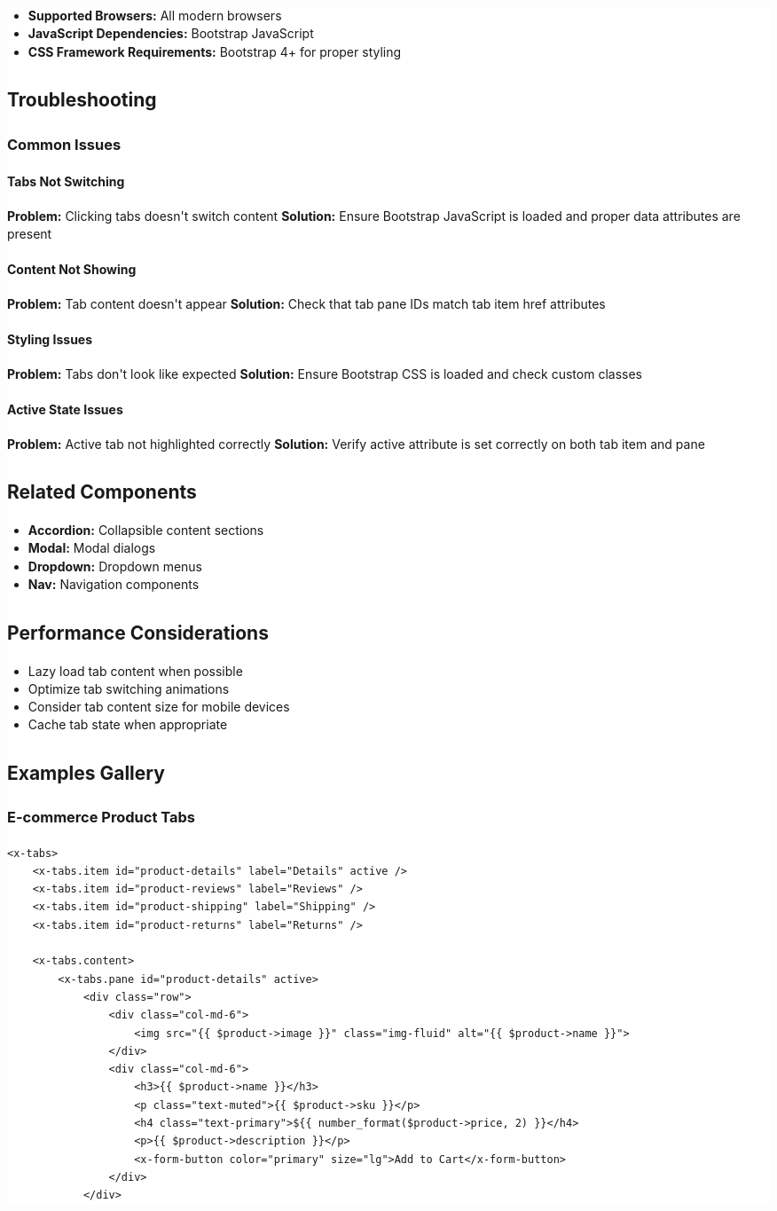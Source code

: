 - **Supported Browsers:** All modern browsers
- **JavaScript Dependencies:** Bootstrap JavaScript
- **CSS Framework Requirements:** Bootstrap 4+ for proper styling

## Troubleshooting

### Common Issues

#### Tabs Not Switching
**Problem:** Clicking tabs doesn't switch content
**Solution:** Ensure Bootstrap JavaScript is loaded and proper data attributes are present

#### Content Not Showing
**Problem:** Tab content doesn't appear
**Solution:** Check that tab pane IDs match tab item href attributes

#### Styling Issues
**Problem:** Tabs don't look like expected
**Solution:** Ensure Bootstrap CSS is loaded and check custom classes

#### Active State Issues
**Problem:** Active tab not highlighted correctly
**Solution:** Verify active attribute is set correctly on both tab item and pane

## Related Components

- **Accordion:** Collapsible content sections
- **Modal:** Modal dialogs
- **Dropdown:** Dropdown menus
- **Nav:** Navigation components

## Performance Considerations

- Lazy load tab content when possible
- Optimize tab switching animations
- Consider tab content size for mobile devices
- Cache tab state when appropriate

## Examples Gallery

### E-commerce Product Tabs
```blade
<x-tabs>
    <x-tabs.item id="product-details" label="Details" active />
    <x-tabs.item id="product-reviews" label="Reviews" />
    <x-tabs.item id="product-shipping" label="Shipping" />
    <x-tabs.item id="product-returns" label="Returns" />
    
    <x-tabs.content>
        <x-tabs.pane id="product-details" active>
            <div class="row">
                <div class="col-md-6">
                    <img src="{{ $product->image }}" class="img-fluid" alt="{{ $product->name }}">
                </div>
                <div class="col-md-6">
                    <h3>{{ $product->name }}</h3>
                    <p class="text-muted">{{ $product->sku }}</p>
                    <h4 class="text-primary">${{ number_format($product->price, 2) }}</h4>
                    <p>{{ $product->description }}</p>
                    <x-form-button color="primary" size="lg">Add to Cart</x-form-button>
                </div>
            </div>
```
